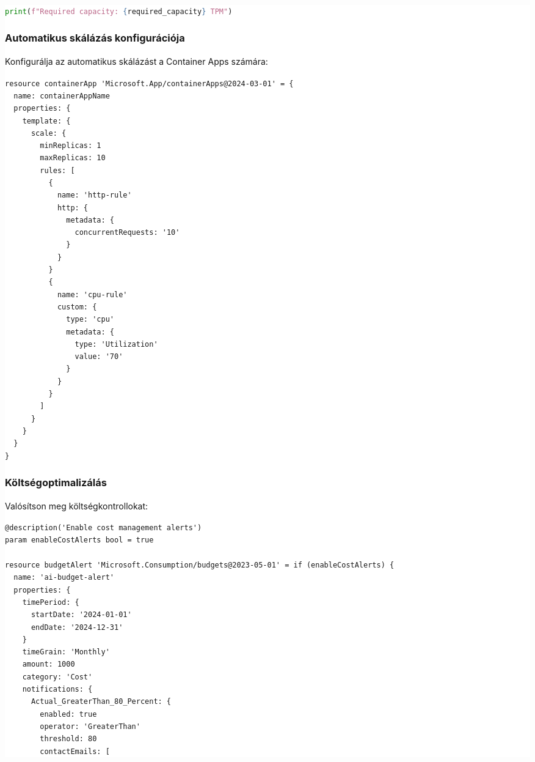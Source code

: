 ```python
print(f"Required capacity: {required_capacity} TPM")
```

### Automatikus skálázás konfigurációja

Konfigurálja az automatikus skálázást a Container Apps számára:

```bicep
resource containerApp 'Microsoft.App/containerApps@2024-03-01' = {
  name: containerAppName
  properties: {
    template: {
      scale: {
        minReplicas: 1
        maxReplicas: 10
        rules: [
          {
            name: 'http-rule'
            http: {
              metadata: {
                concurrentRequests: '10'
              }
            }
          }
          {
            name: 'cpu-rule'
            custom: {
              type: 'cpu'
              metadata: {
                type: 'Utilization'
                value: '70'
              }
            }
          }
        ]
      }
    }
  }
}
```

### Költségoptimalizálás

Valósítson meg költségkontrollokat:

```bicep
@description('Enable cost management alerts')
param enableCostAlerts bool = true

resource budgetAlert 'Microsoft.Consumption/budgets@2023-05-01' = if (enableCostAlerts) {
  name: 'ai-budget-alert'
  properties: {
    timePeriod: {
      startDate: '2024-01-01'
      endDate: '2024-12-31'
    }
    timeGrain: 'Monthly'
    amount: 1000
    category: 'Cost'
    notifications: {
      Actual_GreaterThan_80_Percent: {
        enabled: true
        operator: 'GreaterThan'
        threshold: 80
        contactEmails: [
```